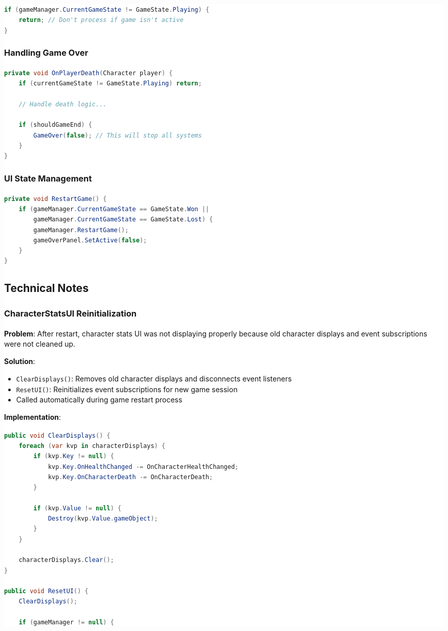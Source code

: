 ```csharp
if (gameManager.CurrentGameState != GameState.Playing) {
    return; // Don't process if game isn't active
}
```

### Handling Game Over

```csharp
private void OnPlayerDeath(Character player) {
    if (currentGameState != GameState.Playing) return;
    
    // Handle death logic...
    
    if (shouldGameEnd) {
        GameOver(false); // This will stop all systems
    }
}
```

### UI State Management

```csharp
private void RestartGame() {
    if (gameManager.CurrentGameState == GameState.Won || 
        gameManager.CurrentGameState == GameState.Lost) {
        gameManager.RestartGame();
        gameOverPanel.SetActive(false);
    }
}
```

## Technical Notes

### CharacterStatsUI Reinitialization

**Problem**: After restart, character stats UI was not displaying properly because old character displays and event subscriptions were not cleaned up.

**Solution**:

- `ClearDisplays()`: Removes old character displays and disconnects event listeners
- `ResetUI()`: Reinitializes event subscriptions for new game session
- Called automatically during game restart process

**Implementation**:

```csharp
public void ClearDisplays() {
    foreach (var kvp in characterDisplays) {
        if (kvp.Key != null) {
            kvp.Key.OnHealthChanged -= OnCharacterHealthChanged;
            kvp.Key.OnCharacterDeath -= OnCharacterDeath;
        }
        
        if (kvp.Value != null) {
            Destroy(kvp.Value.gameObject);
        }
    }
    
    characterDisplays.Clear();
}

public void ResetUI() {
    ClearDisplays();
    
    if (gameManager != null) {
```